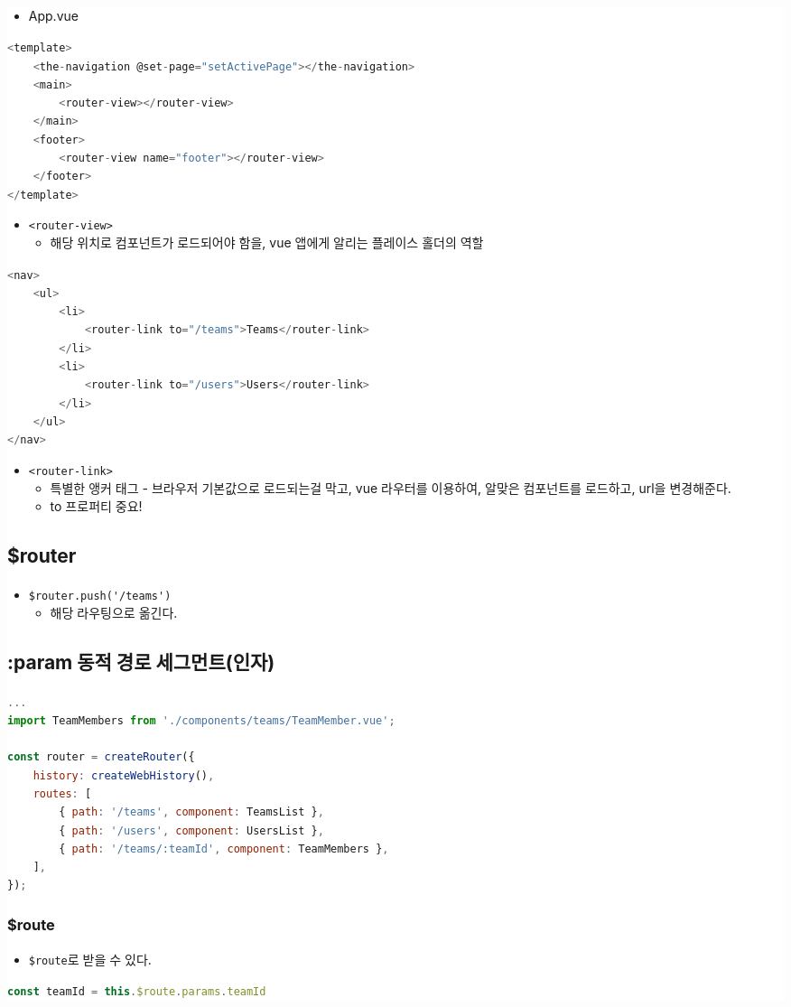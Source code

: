 - App.vue
```js
<template>
    <the-navigation @set-page="setActivePage"></the-navigation>
    <main>
        <router-view></router-view>
    </main>
    <footer>
        <router-view name="footer"></router-view>
    </footer>
</template>
```

- `<router-view>`
    - 해당 위치로 컴포넌트가 로드되어야 함을, vue 앱에게 알리는 플레이스 홀더의 역할
```js
<nav>
    <ul>
        <li>
            <router-link to="/teams">Teams</router-link>
        </li>
        <li>
            <router-link to="/users">Users</router-link>
        </li>
    </ul>
</nav>
```
- `<router-link>`
    - 특별한 앵커 태그 - 브라우저 기본값으로 로드되는걸 막고, vue 라우터를 이용하여, 알맞은 컴포넌트를 로드하고, url을 변경해준다.
    - to 프로퍼티 중요!

## $router
- `$router.push('/teams')`
    - 해당 라우팅으로 옮긴다.

## :param 동적 경로 세그먼트(인자)
```js
...
import TeamMembers from './components/teams/TeamMember.vue';

const router = createRouter({
    history: createWebHistory(), 
    routes: [
        { path: '/teams', component: TeamsList },
        { path: '/users', component: UsersList },
        { path: '/teams/:teamId', component: TeamMembers },
    ],
});
```
### $route
- `$route`로 받을 수 있다.
```js
const teamId = this.$route.params.teamId
```
